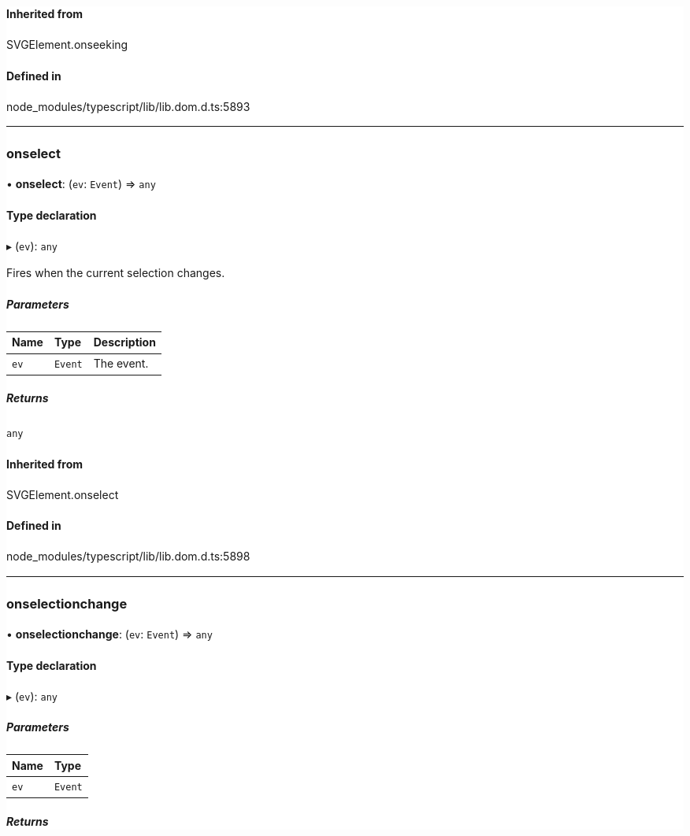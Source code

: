 #### Inherited from

SVGElement.onseeking

#### Defined in

node_modules/typescript/lib/lib.dom.d.ts:5893

___

### onselect

• **onselect**: (`ev`: `Event`) => `any`

#### Type declaration

▸ (`ev`): `any`

Fires when the current selection changes.

##### Parameters

| Name | Type | Description |
| :------ | :------ | :------ |
| `ev` | `Event` | The event. |

##### Returns

`any`

#### Inherited from

SVGElement.onselect

#### Defined in

node_modules/typescript/lib/lib.dom.d.ts:5898

___

### onselectionchange

• **onselectionchange**: (`ev`: `Event`) => `any`

#### Type declaration

▸ (`ev`): `any`

##### Parameters

| Name | Type |
| :------ | :------ |
| `ev` | `Event` |

##### Returns
